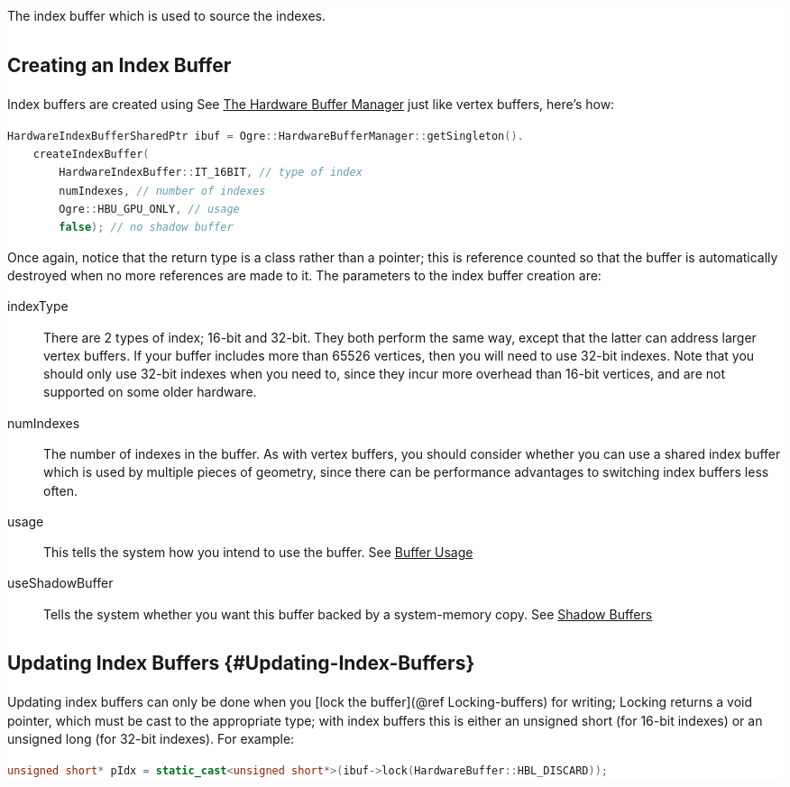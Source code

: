 The index buffer which is used to source the indexes.

</dd> </dl> <a name="Creating-an-Index-Buffer"></a>

## Creating an Index Buffer

Index buffers are created using See [The Hardware Buffer Manager](#The-Hardware-Buffer-Manager) just like vertex buffers, here’s how:

```cpp
HardwareIndexBufferSharedPtr ibuf = Ogre::HardwareBufferManager::getSingleton().
    createIndexBuffer(
        HardwareIndexBuffer::IT_16BIT, // type of index
        numIndexes, // number of indexes
        Ogre::HBU_GPU_ONLY, // usage
        false); // no shadow buffer 
```

Once again, notice that the return type is a class rather than a pointer; this is reference counted so that the buffer is automatically destroyed when no more references are made to it. The parameters to the index buffer creation are:

<dl compact="compact">
<dt>indexType</dt> <dd>

There are 2 types of index; 16-bit and 32-bit. They both perform the same way, except that the latter can address larger vertex buffers. If your buffer includes more than 65526 vertices, then you will need to use 32-bit indexes. Note that you should only use 32-bit indexes when you need to, since they incur more overhead than 16-bit vertices, and are not supported on some older hardware.

</dd> <dt>numIndexes</dt> <dd>

The number of indexes in the buffer. As with vertex buffers, you should consider whether you can use a shared index buffer which is used by multiple pieces of geometry, since there can be performance advantages to switching index buffers less often.

</dd> <dt>usage</dt> <dd>

This tells the system how you intend to use the buffer. See [Buffer Usage](#Buffer-Usage)

</dd> <dt>useShadowBuffer</dt> <dd>

Tells the system whether you want this buffer backed by a system-memory copy. See [Shadow Buffers](#Shadow-Buffers)

</dd> </dl>

## Updating Index Buffers {#Updating-Index-Buffers}

Updating index buffers can only be done when you [lock the buffer](@ref Locking-buffers) for writing; Locking returns a void pointer, which must be cast to the appropriate type; with index buffers this is either an unsigned short (for 16-bit indexes) or an unsigned long (for 32-bit indexes). For example:

```cpp
unsigned short* pIdx = static_cast<unsigned short*>(ibuf->lock(HardwareBuffer::HBL_DISCARD));
```
